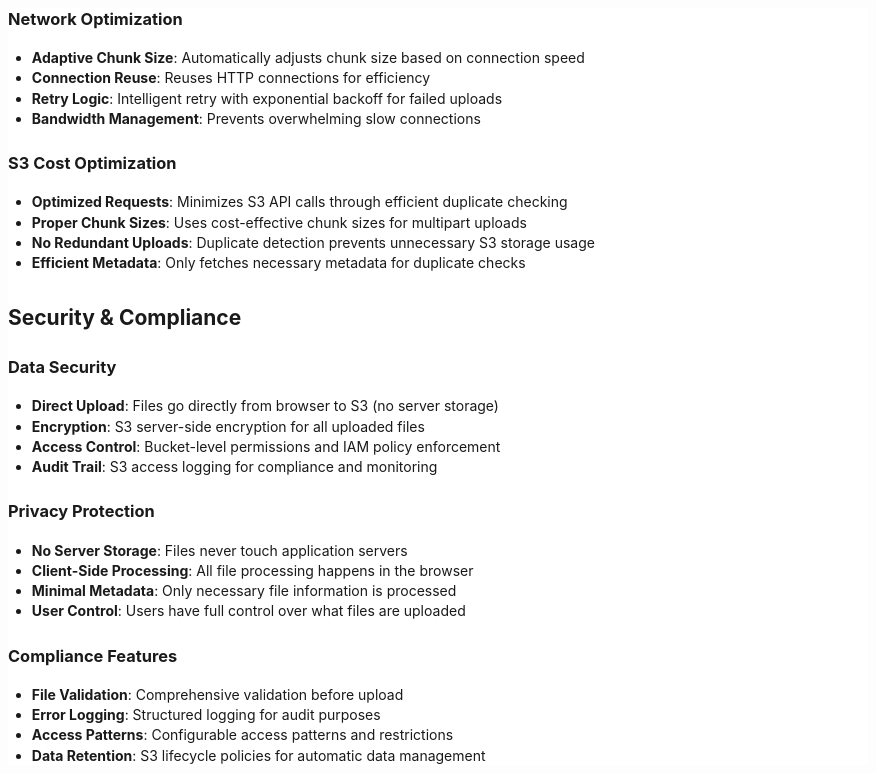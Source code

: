 ### Network Optimization

- **Adaptive Chunk Size**: Automatically adjusts chunk size based on connection
  speed
- **Connection Reuse**: Reuses HTTP connections for efficiency
- **Retry Logic**: Intelligent retry with exponential backoff for failed uploads
- **Bandwidth Management**: Prevents overwhelming slow connections

### S3 Cost Optimization

- **Optimized Requests**: Minimizes S3 API calls through efficient duplicate
  checking
- **Proper Chunk Sizes**: Uses cost-effective chunk sizes for multipart uploads
- **No Redundant Uploads**: Duplicate detection prevents unnecessary S3 storage
  usage
- **Efficient Metadata**: Only fetches necessary metadata for duplicate checks

## Security & Compliance

### Data Security

- **Direct Upload**: Files go directly from browser to S3 (no server storage)
- **Encryption**: S3 server-side encryption for all uploaded files
- **Access Control**: Bucket-level permissions and IAM policy enforcement
- **Audit Trail**: S3 access logging for compliance and monitoring

### Privacy Protection

- **No Server Storage**: Files never touch application servers
- **Client-Side Processing**: All file processing happens in the browser
- **Minimal Metadata**: Only necessary file information is processed
- **User Control**: Users have full control over what files are uploaded

### Compliance Features

- **File Validation**: Comprehensive validation before upload
- **Error Logging**: Structured logging for audit purposes
- **Access Patterns**: Configurable access patterns and restrictions
- **Data Retention**: S3 lifecycle policies for automatic data management

